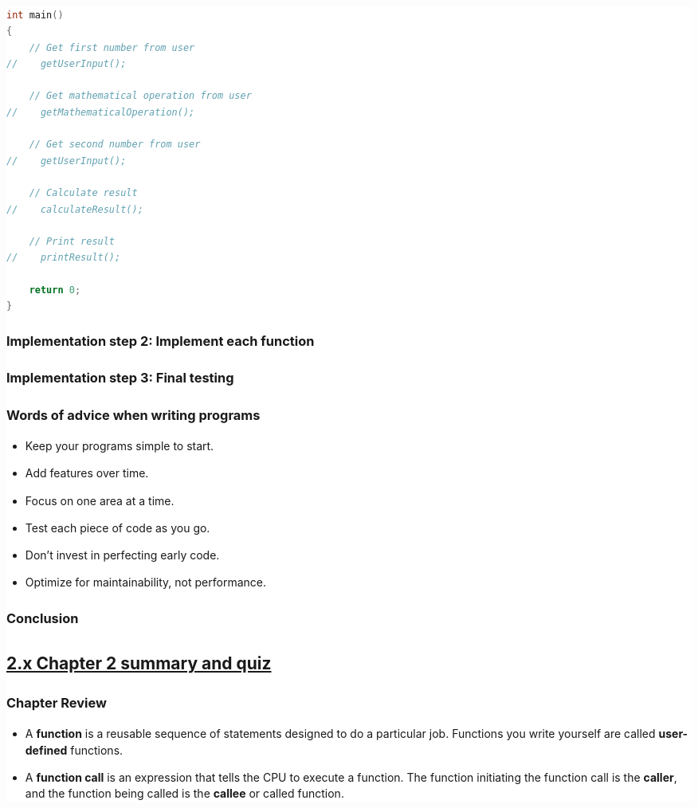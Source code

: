 ```C++
int main()
{
    // Get first number from user
//    getUserInput();

    // Get mathematical operation from user
//    getMathematicalOperation();

    // Get second number from user
//    getUserInput();

    // Calculate result
//    calculateResult();

    // Print result
//    printResult();

    return 0;
}
```

### Implementation step 2: Implement each function

### Implementation step 3: Final testing

### Words of advice when writing programs

- Keep your programs simple to start.

- Add features over time.

- Focus on one area at a time.

- Test each piece of code as you go.

- Don’t invest in perfecting early code. 

- Optimize for maintainability, not performance.

### Conclusion

## [2.x Chapter 2 summary and quiz](https://www.learncpp.com/cpp-tutorial/chapter-2-summary-and-quiz/)

### Chapter Review

- A **function** is a reusable sequence of statements designed to do a particular job. Functions you write yourself are called **user-defined** functions.

- A **function call** is an expression that tells the CPU to execute a function. The function initiating the function call is the **caller**, and the function being called is the **callee** or called function. 
